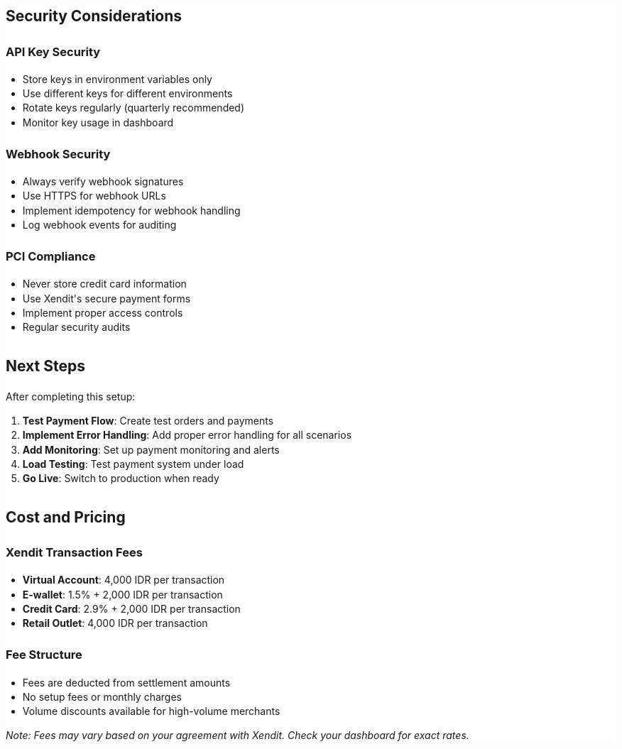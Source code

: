 ## Security Considerations

### API Key Security
- Store keys in environment variables only
- Use different keys for different environments
- Rotate keys regularly (quarterly recommended)
- Monitor key usage in dashboard

### Webhook Security
- Always verify webhook signatures
- Use HTTPS for webhook URLs
- Implement idempotency for webhook handling
- Log webhook events for auditing

### PCI Compliance
- Never store credit card information
- Use Xendit's secure payment forms
- Implement proper access controls
- Regular security audits

## Next Steps

After completing this setup:

1. **Test Payment Flow**: Create test orders and payments
2. **Implement Error Handling**: Add proper error handling for all scenarios
3. **Add Monitoring**: Set up payment monitoring and alerts
4. **Load Testing**: Test payment system under load
5. **Go Live**: Switch to production when ready

## Cost and Pricing

### Xendit Transaction Fees
- **Virtual Account**: 4,000 IDR per transaction
- **E-wallet**: 1.5% + 2,000 IDR per transaction
- **Credit Card**: 2.9% + 2,000 IDR per transaction
- **Retail Outlet**: 4,000 IDR per transaction

### Fee Structure
- Fees are deducted from settlement amounts
- No setup fees or monthly charges
- Volume discounts available for high-volume merchants

*Note: Fees may vary based on your agreement with Xendit. Check your dashboard for exact rates.*